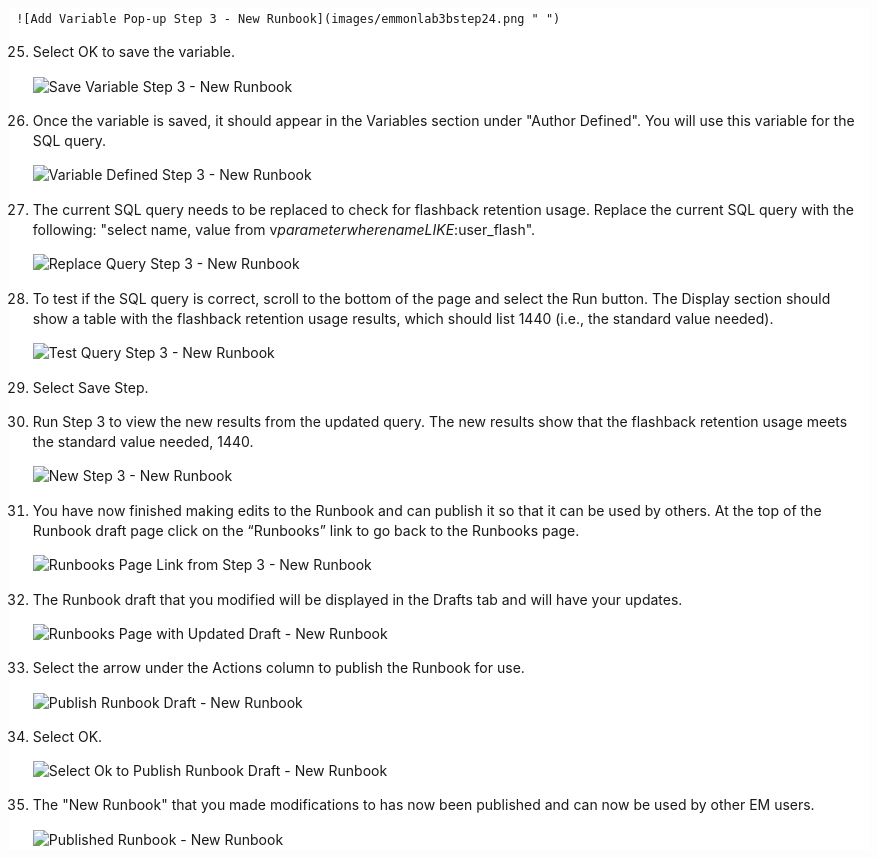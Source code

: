      ![Add Variable Pop-up Step 3 - New Runbook](images/emmonlab3bstep24.png " ")

25. Select OK to save the variable.

     ![Save Variable Step 3 - New Runbook](images/emmonlab3bstep25.png " ")

26. Once the variable is saved, it should appear in the Variables section under "Author Defined". You will use this variable for the SQL query. 

     ![Variable Defined Step 3 - New Runbook](images/emmonlab3bstep26.png " ")

27. The current SQL query needs to be replaced to check for flashback retention usage. Replace the current SQL query with the following: "select name, value from v$parameter where name LIKE:$user\_flash".

     ![Replace Query Step 3 - New Runbook](images/emmonlab3bstep27.png " ")

28. To test if the SQL query is correct, scroll to the bottom of the page and select the Run button. The Display section should show a table with the flashback retention usage results, which should list 1440 (i.e., the standard value needed).

     ![Test Query Step 3 - New Runbook](images/emmonlab3bstep28.png " ")

29. Select Save Step.

30. Run Step 3 to view the new results from the updated query. The new results show that the flashback retention usage meets the standard value needed, 1440.

     ![New Step 3 - New Runbook](images/emmonlab3bstep30.png " ")

31. You have now finished making edits to the Runbook and can publish it so that it can be used by others. At the top of the Runbook draft page click on the “Runbooks” link to go back to the Runbooks page.

     ![Runbooks Page Link from Step 3 - New Runbook](images/emmonlab3bstep31.png " ")

32. The Runbook draft that you modified will be displayed in the Drafts tab and will have your updates.

     ![Runbooks Page with Updated Draft - New Runbook](images/emmonlab3bstep32.png " ")

33. Select the arrow under the Actions column to publish the Runbook for use.

     ![Publish Runbook Draft - New Runbook](images/emmonlab3bstep33.png " ")

34. Select OK. 

     ![Select Ok to Publish Runbook Draft - New Runbook](images/emmonlab3bstep34.png " ")

35. The "New Runbook" that you made modifications to has now been published and can now be used by other EM users. 

     ![Published Runbook - New Runbook](images/emmonlab3bstep35.png " ")
